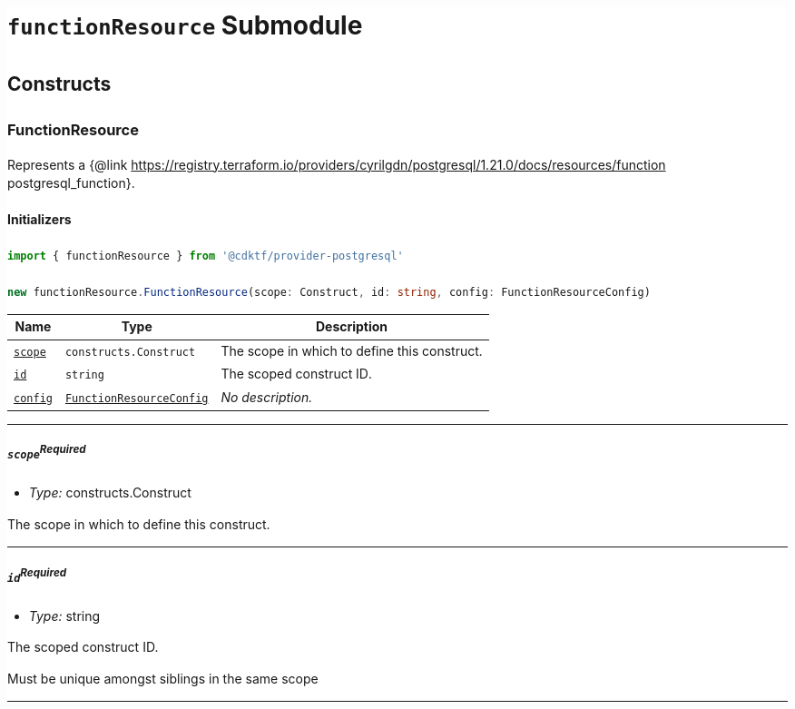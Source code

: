 # `functionResource` Submodule <a name="`functionResource` Submodule" id="@cdktf/provider-postgresql.functionResource"></a>

## Constructs <a name="Constructs" id="Constructs"></a>

### FunctionResource <a name="FunctionResource" id="@cdktf/provider-postgresql.functionResource.FunctionResource"></a>

Represents a {@link https://registry.terraform.io/providers/cyrilgdn/postgresql/1.21.0/docs/resources/function postgresql_function}.

#### Initializers <a name="Initializers" id="@cdktf/provider-postgresql.functionResource.FunctionResource.Initializer"></a>

```typescript
import { functionResource } from '@cdktf/provider-postgresql'

new functionResource.FunctionResource(scope: Construct, id: string, config: FunctionResourceConfig)
```

| **Name** | **Type** | **Description** |
| --- | --- | --- |
| <code><a href="#@cdktf/provider-postgresql.functionResource.FunctionResource.Initializer.parameter.scope">scope</a></code> | <code>constructs.Construct</code> | The scope in which to define this construct. |
| <code><a href="#@cdktf/provider-postgresql.functionResource.FunctionResource.Initializer.parameter.id">id</a></code> | <code>string</code> | The scoped construct ID. |
| <code><a href="#@cdktf/provider-postgresql.functionResource.FunctionResource.Initializer.parameter.config">config</a></code> | <code><a href="#@cdktf/provider-postgresql.functionResource.FunctionResourceConfig">FunctionResourceConfig</a></code> | *No description.* |

---

##### `scope`<sup>Required</sup> <a name="scope" id="@cdktf/provider-postgresql.functionResource.FunctionResource.Initializer.parameter.scope"></a>

- *Type:* constructs.Construct

The scope in which to define this construct.

---

##### `id`<sup>Required</sup> <a name="id" id="@cdktf/provider-postgresql.functionResource.FunctionResource.Initializer.parameter.id"></a>

- *Type:* string

The scoped construct ID.

Must be unique amongst siblings in the same scope

---
